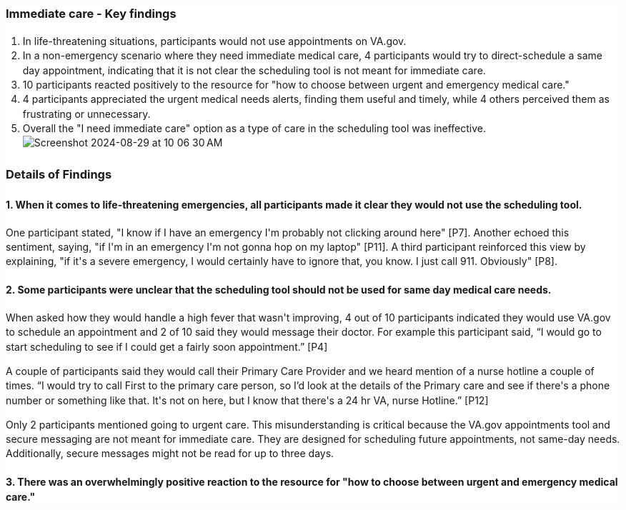 
### Immediate care - Key findings



1. In life-threatening situations, participants would not use appointments on VA.gov.
2. In a non-emergency scenario where they need immediate medical care, 4 participants would try to direct-schedule a same day appointment, indicating that it is not clear the scheduling tool is not meant for immediate care. 
3. 10 participants reacted positively to the resource for "how to choose between urgent and emergency medical care." 
4. 4 participants appreciated the urgent medical needs alerts, finding them useful and timely, while 4 others perceived them as frustrating or unnecessary.
5. Overall the "I need immediate care" option as a type of care in the scheduling tool was ineffective. 
![Screenshot 2024-08-29 at 10 06 30 AM](https://github.com/user-attachments/assets/4e1aa8a2-37a8-4052-b3a1-54b6463d8e81)


### Details of Findings 



#### 1. When it comes to life-threatening emergencies, all participants made it clear they would not use the scheduling tool. 


One participant stated, "I know if I have an emergency I'm probably not clicking around here" [P7]. Another echoed this sentiment, saying, "if I'm in an emergency I'm not gonna hop on my laptop" [P11]. A third participant reinforced this view by explaining, "if it's a severe emergency, I would certainly have to ignore that, you know. I just call 911. Obviously" [P8].



#### 2. Some participants were unclear that the scheduling tool should not be used for same day medical care needs.

When asked how they would handle a high fever that wasn't improving, 4 out of 10 participants indicated they would use VA.gov to schedule an appointment and 2 of 10 said they would message their doctor. For example this participant said, “I would go to start scheduling to see if I could get a fairly soon appointment.” [P4]  


A couple of participants said they would call their Primary Care Provider and we heard mention of a nurse hotline a couple of times. “I would try to call First to the primary care person, so I’d look at the details of the Primary care and see if there's a phone number or something like that. It's not on here, but I know that there's a 24 hr VA, nurse Hotline.” [P12]   


Only 2 participants mentioned going to urgent care. This misunderstanding is critical because the VA.gov appointments tool and secure messaging are not meant for immediate care. They are designed for scheduling future appointments, not same-day needs. Additionally, secure messages might not be read for up to three days.



#### 3. There was an overwhelmingly positive reaction to the resource for "how to choose between urgent and emergency medical care." 
